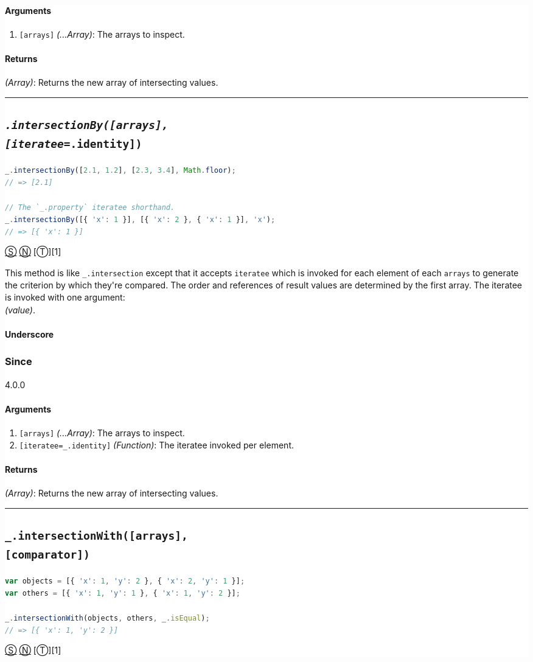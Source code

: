 #### Arguments
1. `[arrays]` *(...Array)*: The arrays to inspect.

#### Returns
*(Array)*: Returns the new array of intersecting values.



---





## <a name="_intersectionbyarrays-iteratee_identity"><code>_.intersectionBy([arrays], [iteratee=_.identity])</code></a>
```javascript
_.intersectionBy([2.1, 1.2], [2.3, 3.4], Math.floor);
// => [2.1]

// The `_.property` iteratee shorthand.
_.intersectionBy([{ 'x': 1 }], [{ 'x': 2 }, { 'x': 1 }], 'x');
// => [{ 'x': 1 }]
```
[&#x24C8;](https://github.com/lodash/lodash/blob/4.17.3/lodash.js#L7545 "View in source") [&#x24C3;](https://www.npmjs.com/package/lodash.intersectionby "See the npm package") [&#x24C9;][1]

This method is like `_.intersection` except that it accepts `iteratee`
which is invoked for each element of each `arrays` to generate the criterion
by which they're compared. The order and references of result values are
determined by the first array. The iteratee is invoked with one argument:<br>
*(value)*.

#### Underscore

### Since
4.0.0

#### Arguments
1. `[arrays]` *(...Array)*: The arrays to inspect.
2. `[iteratee=_.identity]` *(Function)*: The iteratee invoked per element.

#### Returns
*(Array)*: Returns the new array of intersecting values.



---





## <a name="_intersectionwitharrays-comparator"><code>_.intersectionWith([arrays], [comparator])</code></a>
```javascript
var objects = [{ 'x': 1, 'y': 2 }, { 'x': 2, 'y': 1 }];
var others = [{ 'x': 1, 'y': 1 }, { 'x': 1, 'y': 2 }];

_.intersectionWith(objects, others, _.isEqual);
// => [{ 'x': 1, 'y': 2 }]
```
[&#x24C8;](https://github.com/lodash/lodash/blob/4.17.3/lodash.js#L7580 "View in source") [&#x24C3;](https://www.npmjs.com/package/lodash.intersectionwith "See the npm package") [&#x24C9;][1]
